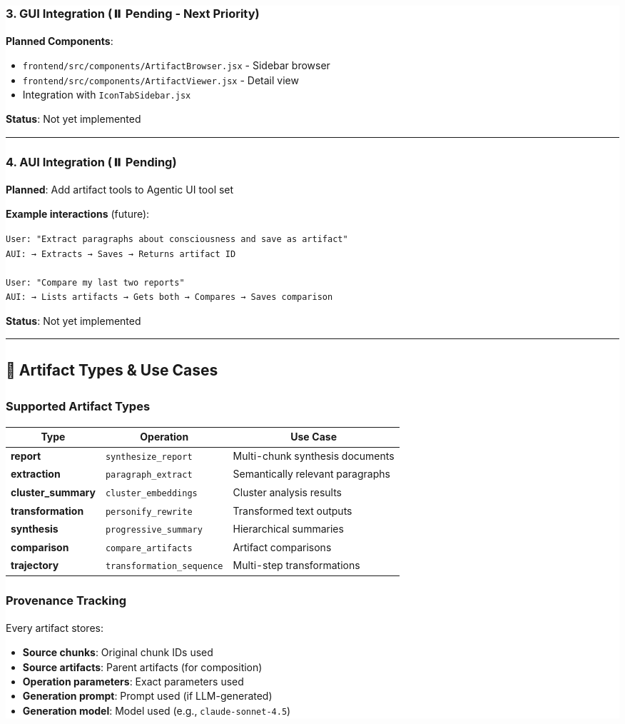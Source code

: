
### 3. GUI Integration (⏸️ Pending - Next Priority)

**Planned Components**:
- `frontend/src/components/ArtifactBrowser.jsx` - Sidebar browser
- `frontend/src/components/ArtifactViewer.jsx` - Detail view
- Integration with `IconTabSidebar.jsx`

**Status**: Not yet implemented

---

### 4. AUI Integration (⏸️ Pending)

**Planned**: Add artifact tools to Agentic UI tool set

**Example interactions** (future):
```
User: "Extract paragraphs about consciousness and save as artifact"
AUI: → Extracts → Saves → Returns artifact ID

User: "Compare my last two reports"
AUI: → Lists artifacts → Gets both → Compares → Saves comparison
```

**Status**: Not yet implemented

---

## 🎯 Artifact Types & Use Cases

### Supported Artifact Types

| Type | Operation | Use Case |
|------|-----------|----------|
| **report** | `synthesize_report` | Multi-chunk synthesis documents |
| **extraction** | `paragraph_extract` | Semantically relevant paragraphs |
| **cluster_summary** | `cluster_embeddings` | Cluster analysis results |
| **transformation** | `personify_rewrite` | Transformed text outputs |
| **synthesis** | `progressive_summary` | Hierarchical summaries |
| **comparison** | `compare_artifacts` | Artifact comparisons |
| **trajectory** | `transformation_sequence` | Multi-step transformations |

### Provenance Tracking

Every artifact stores:
- **Source chunks**: Original chunk IDs used
- **Source artifacts**: Parent artifacts (for composition)
- **Operation parameters**: Exact parameters used
- **Generation prompt**: Prompt used (if LLM-generated)
- **Generation model**: Model used (e.g., `claude-sonnet-4.5`)
